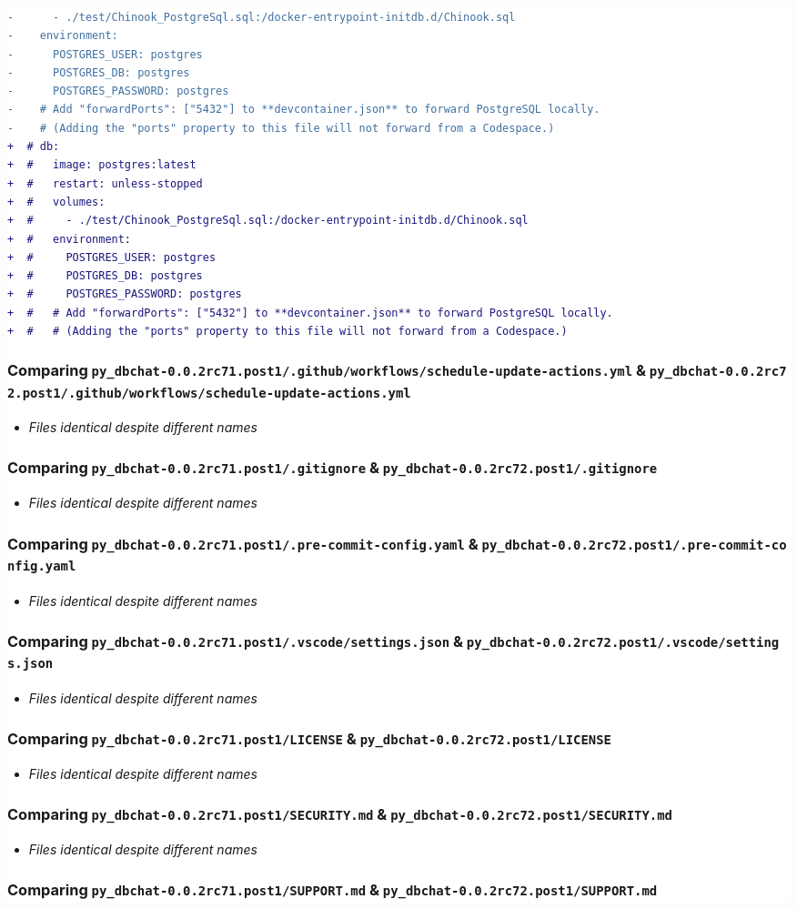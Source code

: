 ```diff
-      - ./test/Chinook_PostgreSql.sql:/docker-entrypoint-initdb.d/Chinook.sql
-    environment:
-      POSTGRES_USER: postgres
-      POSTGRES_DB: postgres
-      POSTGRES_PASSWORD: postgres
-    # Add "forwardPorts": ["5432"] to **devcontainer.json** to forward PostgreSQL locally.
-    # (Adding the "ports" property to this file will not forward from a Codespace.)
+  # db:
+  #   image: postgres:latest
+  #   restart: unless-stopped
+  #   volumes:
+  #     - ./test/Chinook_PostgreSql.sql:/docker-entrypoint-initdb.d/Chinook.sql
+  #   environment:
+  #     POSTGRES_USER: postgres
+  #     POSTGRES_DB: postgres
+  #     POSTGRES_PASSWORD: postgres
+  #   # Add "forwardPorts": ["5432"] to **devcontainer.json** to forward PostgreSQL locally.
+  #   # (Adding the "ports" property to this file will not forward from a Codespace.)
```

### Comparing `py_dbchat-0.0.2rc71.post1/.github/workflows/schedule-update-actions.yml` & `py_dbchat-0.0.2rc72.post1/.github/workflows/schedule-update-actions.yml`

 * *Files identical despite different names*

### Comparing `py_dbchat-0.0.2rc71.post1/.gitignore` & `py_dbchat-0.0.2rc72.post1/.gitignore`

 * *Files identical despite different names*

### Comparing `py_dbchat-0.0.2rc71.post1/.pre-commit-config.yaml` & `py_dbchat-0.0.2rc72.post1/.pre-commit-config.yaml`

 * *Files identical despite different names*

### Comparing `py_dbchat-0.0.2rc71.post1/.vscode/settings.json` & `py_dbchat-0.0.2rc72.post1/.vscode/settings.json`

 * *Files identical despite different names*

### Comparing `py_dbchat-0.0.2rc71.post1/LICENSE` & `py_dbchat-0.0.2rc72.post1/LICENSE`

 * *Files identical despite different names*

### Comparing `py_dbchat-0.0.2rc71.post1/SECURITY.md` & `py_dbchat-0.0.2rc72.post1/SECURITY.md`

 * *Files identical despite different names*

### Comparing `py_dbchat-0.0.2rc71.post1/SUPPORT.md` & `py_dbchat-0.0.2rc72.post1/SUPPORT.md`
